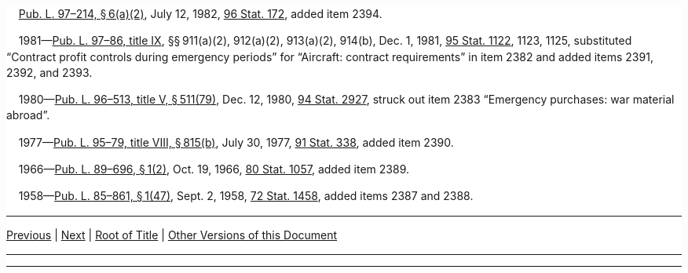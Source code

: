     [Pub. L. 97–214, § 6(a)(2)][/us/pl/97/214/s6/a/2], July 12, 1982, [96 Stat. 172][/us/stat/96/172], added item 2394.

    1981—[Pub. L. 97–86, title IX][/us/pl/97/86], §§ 911(a)(2), 912(a)(2), 913(a)(2), 914(b), Dec. 1, 1981, [95 Stat. 1122][/us/stat/95/1122], 1123, 1125, substituted “Contract profit controls during emergency periods” for “Aircraft: contract requirements” in item 2382 and added items 2391, 2392, and 2393.

    1980—[Pub. L. 96–513, title V, § 511(79)][/us/pl/96/513/s511/79], Dec. 12, 1980, [94 Stat. 2927][/us/stat/94/2927], struck out item 2383 “Emergency purchases: war material abroad”.

    1977—[Pub. L. 95–79, title VIII, § 815(b)][/us/pl/95/79/s815/b], July 30, 1977, [91 Stat. 338][/us/stat/91/338], added item 2390.

    1966—[Pub. L. 89–696, § 1(2)][/us/pl/89/696/s1/2], Oct. 19, 1966, [80 Stat. 1057][/us/stat/80/1057], added item 2389.

    1958—[Pub. L. 85–861, § 1(47)][/us/pl/85/861/s1/47], Sept. 2, 1958, [72 Stat. 1458][/us/stat/72/1458], added items 2387 and 2388.

----------

[Previous](./../../../../../..//us/usc/t10/stA/ptIV/ch140/m__us_usc_t10_s2379.md) | [Next](./../../../../../..//us/usc/t10/stA/ptIV/ch141/m__us_usc_t10_s2381.md) | [Root of Title](./../../../../../../) | [Other Versions of this Document](https://publicdocs.github.io/go/links?ns=uslm&ref=%2Fus%2Fusc%2Ft10%2FstA%2FptIV%2Fch141)

----------
----------

[/us/pl/112/239/s1671/c/1]: https://publicdocs.github.io/go/links?ns=uslm&ref=%2Fus%2Fpl%2F112%2F239%2Fs1671%2Fc%2F1
[/us/stat/126/2084]: https://publicdocs.github.io/go/links?ns=uslm&ref=%2Fus%2Fstat%2F126%2F2084
[/us/pl/110/181/s828/b]: https://publicdocs.github.io/go/links?ns=uslm&ref=%2Fus%2Fpl%2F110%2F181%2Fs828%2Fb
[/us/stat/122/229]: https://publicdocs.github.io/go/links?ns=uslm&ref=%2Fus%2Fstat%2F122%2F229
[/us/pl/109/364/s807/a/2]: https://publicdocs.github.io/go/links?ns=uslm&ref=%2Fus%2Fpl%2F109%2F364%2Fs807%2Fa%2F2
[/us/stat/120/2315]: https://publicdocs.github.io/go/links?ns=uslm&ref=%2Fus%2Fstat%2F120%2F2315
[/us/pl/109/163/s815/d/2]: https://publicdocs.github.io/go/links?ns=uslm&ref=%2Fus%2Fpl%2F109%2F163%2Fs815%2Fd%2F2
[/us/stat/119/3382]: https://publicdocs.github.io/go/links?ns=uslm&ref=%2Fus%2Fstat%2F119%2F3382
[/us/pl/109/58/s369/q/2]: https://publicdocs.github.io/go/links?ns=uslm&ref=%2Fus%2Fpl%2F109%2F58%2Fs369%2Fq%2F2
[/us/stat/119/733]: https://publicdocs.github.io/go/links?ns=uslm&ref=%2Fus%2Fstat%2F119%2F733
[/us/pl/108/375/s804/a/2]: https://publicdocs.github.io/go/links?ns=uslm&ref=%2Fus%2Fpl%2F108%2F375%2Fs804%2Fa%2F2
[/us/stat/118/2008]: https://publicdocs.github.io/go/links?ns=uslm&ref=%2Fus%2Fstat%2F118%2F2008
[/us/pl/108/136/s801/a/2]: https://publicdocs.github.io/go/links?ns=uslm&ref=%2Fus%2Fpl%2F108%2F136%2Fs801%2Fa%2F2
[/us/stat/117/1540]: https://publicdocs.github.io/go/links?ns=uslm&ref=%2Fus%2Fstat%2F117%2F1540
[/us/pl/107/314/s826/b]: https://publicdocs.github.io/go/links?ns=uslm&ref=%2Fus%2Fpl%2F107%2F314%2Fs826%2Fb
[/us/stat/116/2617]: https://publicdocs.github.io/go/links?ns=uslm&ref=%2Fus%2Fstat%2F116%2F2617
[/us/pl/107/107]: https://publicdocs.github.io/go/links?ns=uslm&ref=%2Fus%2Fpl%2F107%2F107
[/us/stat/115/1181]: https://publicdocs.github.io/go/links?ns=uslm&ref=%2Fus%2Fstat%2F115%2F1181
[/us/pl/106/65/s803/b/2]: https://publicdocs.github.io/go/links?ns=uslm&ref=%2Fus%2Fpl%2F106%2F65%2Fs803%2Fb%2F2
[/us/stat/113/704]: https://publicdocs.github.io/go/links?ns=uslm&ref=%2Fus%2Fstat%2F113%2F704
[/us/pl/105/85]: https://publicdocs.github.io/go/links?ns=uslm&ref=%2Fus%2Fpl%2F105%2F85
[/us/stat/111/1831]: https://publicdocs.github.io/go/links?ns=uslm&ref=%2Fus%2Fstat%2F111%2F1831
[/us/pl/104/106]: https://publicdocs.github.io/go/links?ns=uslm&ref=%2Fus%2Fpl%2F104%2F106
[/us/stat/110/390]: https://publicdocs.github.io/go/links?ns=uslm&ref=%2Fus%2Fstat%2F110%2F390
[/us/pl/103/355]: https://publicdocs.github.io/go/links?ns=uslm&ref=%2Fus%2Fpl%2F103%2F355
[/us/stat/108/3309]: https://publicdocs.github.io/go/links?ns=uslm&ref=%2Fus%2Fstat%2F108%2F3309
[/us/pl/103/337/s363/a/2]: https://publicdocs.github.io/go/links?ns=uslm&ref=%2Fus%2Fpl%2F103%2F337%2Fs363%2Fa%2F2
[/us/stat/108/2734]: https://publicdocs.github.io/go/links?ns=uslm&ref=%2Fus%2Fstat%2F108%2F2734
[/us/pl/103/160/s828/a/3]: https://publicdocs.github.io/go/links?ns=uslm&ref=%2Fus%2Fpl%2F103%2F160%2Fs828%2Fa%2F3
[/us/stat/107/1713]: https://publicdocs.github.io/go/links?ns=uslm&ref=%2Fus%2Fstat%2F107%2F1713
[/us/pl/103/35/s202/a/18/B]: https://publicdocs.github.io/go/links?ns=uslm&ref=%2Fus%2Fpl%2F103%2F35%2Fs202%2Fa%2F18%2FB
[/us/stat/107/102]: https://publicdocs.github.io/go/links?ns=uslm&ref=%2Fus%2Fstat%2F107%2F102
[/us/pl/102/484/s4470/a/2]: https://publicdocs.github.io/go/links?ns=uslm&ref=%2Fus%2Fpl%2F102%2F484%2Fs4470%2Fa%2F2
[/us/pl/103/35/s201/b/1/B]: https://publicdocs.github.io/go/links?ns=uslm&ref=%2Fus%2Fpl%2F103%2F35%2Fs201%2Fb%2F1%2FB
[/us/stat/107/97]: https://publicdocs.github.io/go/links?ns=uslm&ref=%2Fus%2Fstat%2F107%2F97
[/us/pl/102/484/s4470/a/2]: https://publicdocs.github.io/go/links?ns=uslm&ref=%2Fus%2Fpl%2F102%2F484%2Fs4470%2Fa%2F2
[/us/stat/106/2753]: https://publicdocs.github.io/go/links?ns=uslm&ref=%2Fus%2Fstat%2F106%2F2753
[/us/pl/103/35/s202/a/18/B]: https://publicdocs.github.io/go/links?ns=uslm&ref=%2Fus%2Fpl%2F103%2F35%2Fs202%2Fa%2F18%2FB
[/us/stat/107/102]: https://publicdocs.github.io/go/links?ns=uslm&ref=%2Fus%2Fstat%2F107%2F102
[/us/pl/102/484/s4443/b]: https://publicdocs.github.io/go/links?ns=uslm&ref=%2Fus%2Fpl%2F102%2F484%2Fs4443%2Fb
[/us/stat/106/2735]: https://publicdocs.github.io/go/links?ns=uslm&ref=%2Fus%2Fstat%2F106%2F2735
[/us/pl/102/484/s384/a/1/B]: https://publicdocs.github.io/go/links?ns=uslm&ref=%2Fus%2Fpl%2F102%2F484%2Fs384%2Fa%2F1%2FB
[/us/stat/106/2393]: https://publicdocs.github.io/go/links?ns=uslm&ref=%2Fus%2Fstat%2F106%2F2393
[/us/pl/101/510/s837/a/2]: https://publicdocs.github.io/go/links?ns=uslm&ref=%2Fus%2Fpl%2F101%2F510%2Fs837%2Fa%2F2

[/us/stat/104/1619]: https://publicdocs.github.io/go/links?ns=uslm&ref=%2Fus%2Fstat%2F104%2F1619
[/us/pl/101/189]: https://publicdocs.github.io/go/links?ns=uslm&ref=%2Fus%2Fpl%2F101%2F189
[/us/stat/103/1486]: https://publicdocs.github.io/go/links?ns=uslm&ref=%2Fus%2Fstat%2F103%2F1486
[/us/pl/100/456]: https://publicdocs.github.io/go/links?ns=uslm&ref=%2Fus%2Fpl%2F100%2F456
[/us/stat/102/2010]: https://publicdocs.github.io/go/links?ns=uslm&ref=%2Fus%2Fstat%2F102%2F2010
[/us/pl/100/370]: https://publicdocs.github.io/go/links?ns=uslm&ref=%2Fus%2Fpl%2F100%2F370
[/us/stat/102/848]: https://publicdocs.github.io/go/links?ns=uslm&ref=%2Fus%2Fstat%2F102%2F848
[/us/pl/100/180/s124/b/2]: https://publicdocs.github.io/go/links?ns=uslm&ref=%2Fus%2Fpl%2F100%2F180%2Fs124%2Fb%2F2
[/us/stat/101/1043]: https://publicdocs.github.io/go/links?ns=uslm&ref=%2Fus%2Fstat%2F101%2F1043
[/us/pl/99/661/s1103/b/2/B]: https://publicdocs.github.io/go/links?ns=uslm&ref=%2Fus%2Fpl%2F99%2F661%2Fs1103%2Fb%2F2%2FB
[/us/stat/100/3963]: https://publicdocs.github.io/go/links?ns=uslm&ref=%2Fus%2Fstat%2F100%2F3963
[/us/pl/99/500/s101/c]: https://publicdocs.github.io/go/links?ns=uslm&ref=%2Fus%2Fpl%2F99%2F500%2Fs101%2Fc
[/us/stat/100/1783-82]: https://publicdocs.github.io/go/links?ns=uslm&ref=%2Fus%2Fstat%2F100%2F1783-82
[/us/pl/99/591/s101/c]: https://publicdocs.github.io/go/links?ns=uslm&ref=%2Fus%2Fpl%2F99%2F591%2Fs101%2Fc
[/us/stat/100/3341-82]: https://publicdocs.github.io/go/links?ns=uslm&ref=%2Fus%2Fstat%2F100%2F3341-82
[/us/pl/99/661]: https://publicdocs.github.io/go/links?ns=uslm&ref=%2Fus%2Fpl%2F99%2F661
[/us/stat/100/3939]: https://publicdocs.github.io/go/links?ns=uslm&ref=%2Fus%2Fstat%2F100%2F3939
[/us/pl/100/26/s3/5]: https://publicdocs.github.io/go/links?ns=uslm&ref=%2Fus%2Fpl%2F100%2F26%2Fs3%2F5
[/us/stat/101/273]: https://publicdocs.github.io/go/links?ns=uslm&ref=%2Fus%2Fstat%2F101%2F273
[/us/pl/99/145]: https://publicdocs.github.io/go/links?ns=uslm&ref=%2Fus%2Fpl%2F99%2F145
[/us/stat/99/690]: https://publicdocs.github.io/go/links?ns=uslm&ref=%2Fus%2Fstat%2F99%2F690
[/us/pl/98/525/s1005/b]: https://publicdocs.github.io/go/links?ns=uslm&ref=%2Fus%2Fpl%2F98%2F525%2Fs1005%2Fb
[/us/stat/98/2579]: https://publicdocs.github.io/go/links?ns=uslm&ref=%2Fus%2Fstat%2F98%2F2579
[/us/pl/98/94]: https://publicdocs.github.io/go/links?ns=uslm&ref=%2Fus%2Fpl%2F98%2F94
[/us/stat/97/681]: https://publicdocs.github.io/go/links?ns=uslm&ref=%2Fus%2Fstat%2F97%2F681
[/us/pl/97/321/s801/a/2]: https://publicdocs.github.io/go/links?ns=uslm&ref=%2Fus%2Fpl%2F97%2F321%2Fs801%2Fa%2F2
[/us/stat/96/1570]: https://publicdocs.github.io/go/links?ns=uslm&ref=%2Fus%2Fstat%2F96%2F1570
[/us/pl/97/295/s1/29/B]: https://publicdocs.github.io/go/links?ns=uslm&ref=%2Fus%2Fpl%2F97%2F295%2Fs1%2F29%2FB
[/us/stat/96/1294]: https://publicdocs.github.io/go/links?ns=uslm&ref=%2Fus%2Fstat%2F96%2F1294
[/us/pl/97/258/s2/b/4/A]: https://publicdocs.github.io/go/links?ns=uslm&ref=%2Fus%2Fpl%2F97%2F258%2Fs2%2Fb%2F4%2FA
[/us/stat/96/1052]: https://publicdocs.github.io/go/links?ns=uslm&ref=%2Fus%2Fstat%2F96%2F1052
[/us/pl/97/214/s6/a/2]: https://publicdocs.github.io/go/links?ns=uslm&ref=%2Fus%2Fpl%2F97%2F214%2Fs6%2Fa%2F2
[/us/stat/96/172]: https://publicdocs.github.io/go/links?ns=uslm&ref=%2Fus%2Fstat%2F96%2F172
[/us/pl/97/86]: https://publicdocs.github.io/go/links?ns=uslm&ref=%2Fus%2Fpl%2F97%2F86
[/us/stat/95/1122]: https://publicdocs.github.io/go/links?ns=uslm&ref=%2Fus%2Fstat%2F95%2F1122
[/us/pl/96/513/s511/79]: https://publicdocs.github.io/go/links?ns=uslm&ref=%2Fus%2Fpl%2F96%2F513%2Fs511%2F79
[/us/stat/94/2927]: https://publicdocs.github.io/go/links?ns=uslm&ref=%2Fus%2Fstat%2F94%2F2927
[/us/pl/95/79/s815/b]: https://publicdocs.github.io/go/links?ns=uslm&ref=%2Fus%2Fpl%2F95%2F79%2Fs815%2Fb
[/us/stat/91/338]: https://publicdocs.github.io/go/links?ns=uslm&ref=%2Fus%2Fstat%2F91%2F338
[/us/pl/89/696/s1/2]: https://publicdocs.github.io/go/links?ns=uslm&ref=%2Fus%2Fpl%2F89%2F696%2Fs1%2F2
[/us/stat/80/1057]: https://publicdocs.github.io/go/links?ns=uslm&ref=%2Fus%2Fstat%2F80%2F1057
[/us/pl/85/861/s1/47]: https://publicdocs.github.io/go/links?ns=uslm&ref=%2Fus%2Fpl%2F85%2F861%2Fs1%2F47
[/us/stat/72/1458]: https://publicdocs.github.io/go/links?ns=uslm&ref=%2Fus%2Fstat%2F72%2F1458